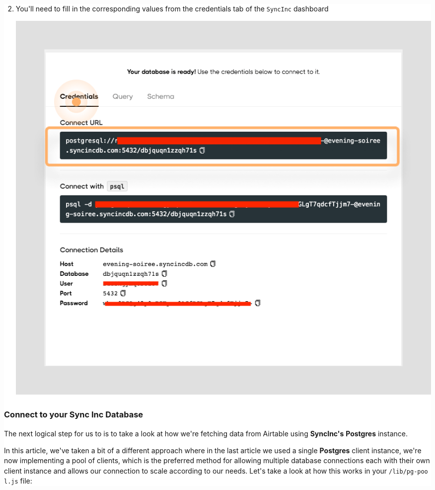 2. You'll need to fill in the corresponding values from the credentials tab of the `SyncInc` dashboard

   ![014](images/post3-014.png)





### Connect to your Sync Inc Database

The next logical step for us to is to take a look at how we're fetching data from Airtable using **SyncInc's** **Postgres** instance. 

In this article, we've taken a bit of a different approach where in the last article we used a single **Postgres** client instance, we're now implementing a pool of clients, which is the preferred method for allowing multiple database connections each with their own client instance and allows our connection to scale according to our needs. Let's take a look at how this works in your `/lib/pg-pool.js` file:
